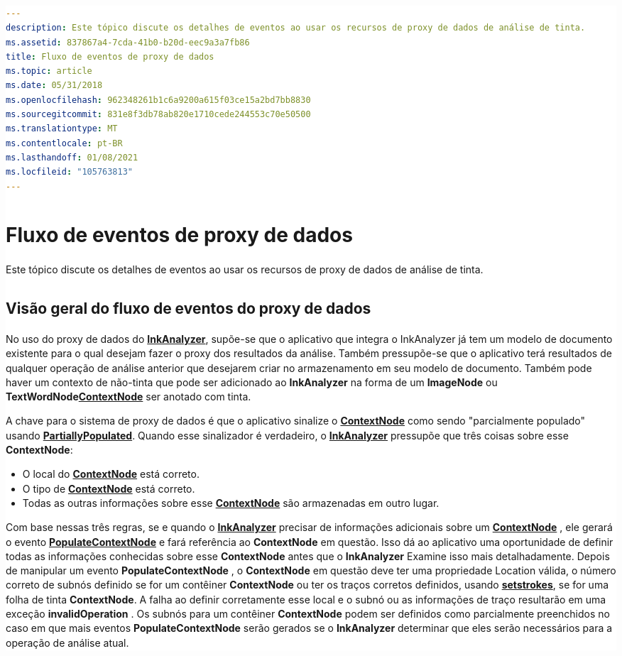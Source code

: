 ```yaml
---
description: Este tópico discute os detalhes de eventos ao usar os recursos de proxy de dados de análise de tinta.
ms.assetid: 837867a4-7cda-41b0-b20d-eec9a3a7fb86
title: Fluxo de eventos de proxy de dados
ms.topic: article
ms.date: 05/31/2018
ms.openlocfilehash: 962348261b1c6a9200a615f03ce15a2bd7bb8830
ms.sourcegitcommit: 831e8f3db78ab820e1710cede244553c70e50500
ms.translationtype: MT
ms.contentlocale: pt-BR
ms.lasthandoff: 01/08/2021
ms.locfileid: "105763813"
---
```

# <a name="data-proxy-event-flow"></a>Fluxo de eventos de proxy de dados

Este tópico discute os detalhes de eventos ao usar os recursos de proxy de dados de análise de tinta.

## <a name="data-proxy-event-flow-overview"></a>Visão geral do fluxo de eventos do proxy de dados

No uso do proxy de dados do [**InkAnalyzer**](inkanalyzer.md), supõe-se que o aplicativo que integra o InkAnalyzer já tem um modelo de documento existente para o qual desejam fazer o proxy dos resultados da análise. Também pressupõe-se que o aplicativo terá resultados de qualquer operação de análise anterior que desejarem criar no armazenamento em seu modelo de documento. Também pode haver um contexto de não-tinta que pode ser adicionado ao **InkAnalyzer** na forma de um **ImageNode** ou **TextWordNode**[**ContextNode**](icontextnode.md) ser anotado com tinta.

A chave para o sistema de proxy de dados é que o aplicativo sinalize o [**ContextNode**](icontextnode.md) como sendo "parcialmente populado" usando [**PartiallyPopulated**](icontextnode-setpartiallypopulated.md). Quando esse sinalizador é verdadeiro, o [**InkAnalyzer**](inkanalyzer.md) pressupõe que três coisas sobre esse **ContextNode**:

-   O local do [**ContextNode**](icontextnode.md) está correto.
-   O tipo de [**ContextNode**](icontextnode.md) está correto.
-   Todas as outras informações sobre esse [**ContextNode**](icontextnode.md) são armazenadas em outro lugar.

Com base nessas três regras, se e quando o [**InkAnalyzer**](inkanalyzer.md) precisar de informações adicionais sobre um [**ContextNode**](icontextnode.md) , ele gerará o evento [**PopulateContextNode**](-ianalysisproxyevents-populatecontextnode.md) e fará referência ao **ContextNode** em questão. Isso dá ao aplicativo uma oportunidade de definir todas as informações conhecidas sobre esse **ContextNode** antes que o **InkAnalyzer** Examine isso mais detalhadamente. Depois de manipular um evento **PopulateContextNode** , o **ContextNode** em questão deve ter uma propriedade Location válida, o número correto de subnós definido se for um contêiner **ContextNode** ou ter os traços corretos definidos, usando [**setstrokes**](icontextnode-setstrokes.md), se for uma folha de tinta **ContextNode**. A falha ao definir corretamente esse local e o subnó ou as informações de traço resultarão em uma exceção **invalidOperation** . Os subnós para um contêiner **ContextNode** podem ser definidos como parcialmente preenchidos no caso em que mais eventos **PopulateContextNode** serão gerados se o **InkAnalyzer** determinar que eles serão necessários para a operação de análise atual.
